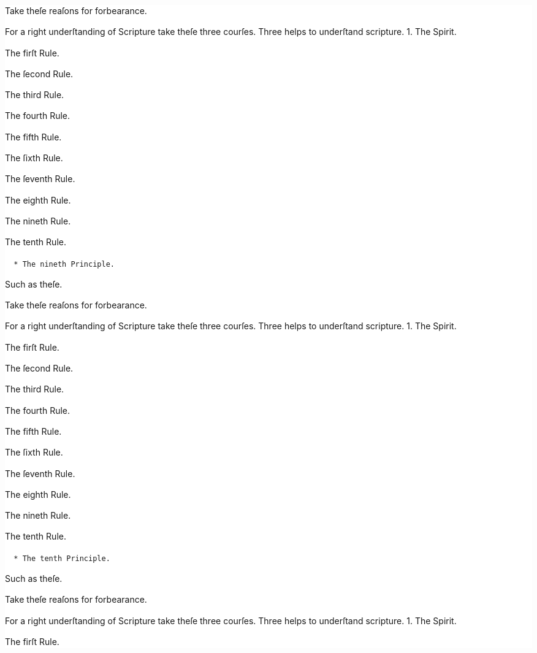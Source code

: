 Take theſe reaſons for forbearance.

For a right underſtanding of Scripture take theſe three courſes.
Three helps to underſtand scripture. 1. The Spirit.

The firſt Rule.

The ſecond Rule.

The third Rule.

The fourth Rule.

The fifth Rule.

The ſixth Rule.

The ſeventh Rule.

The eighth Rule.

The nineth Rule.

The tenth Rule.

      * The nineth Principle.

Such as theſe.

Take theſe reaſons for forbearance.

For a right underſtanding of Scripture take theſe three courſes.
Three helps to underſtand scripture. 1. The Spirit.

The firſt Rule.

The ſecond Rule.

The third Rule.

The fourth Rule.

The fifth Rule.

The ſixth Rule.

The ſeventh Rule.

The eighth Rule.

The nineth Rule.

The tenth Rule.

      * The tenth Principle.

Such as theſe.

Take theſe reaſons for forbearance.

For a right underſtanding of Scripture take theſe three courſes.
Three helps to underſtand scripture. 1. The Spirit.

The firſt Rule.
